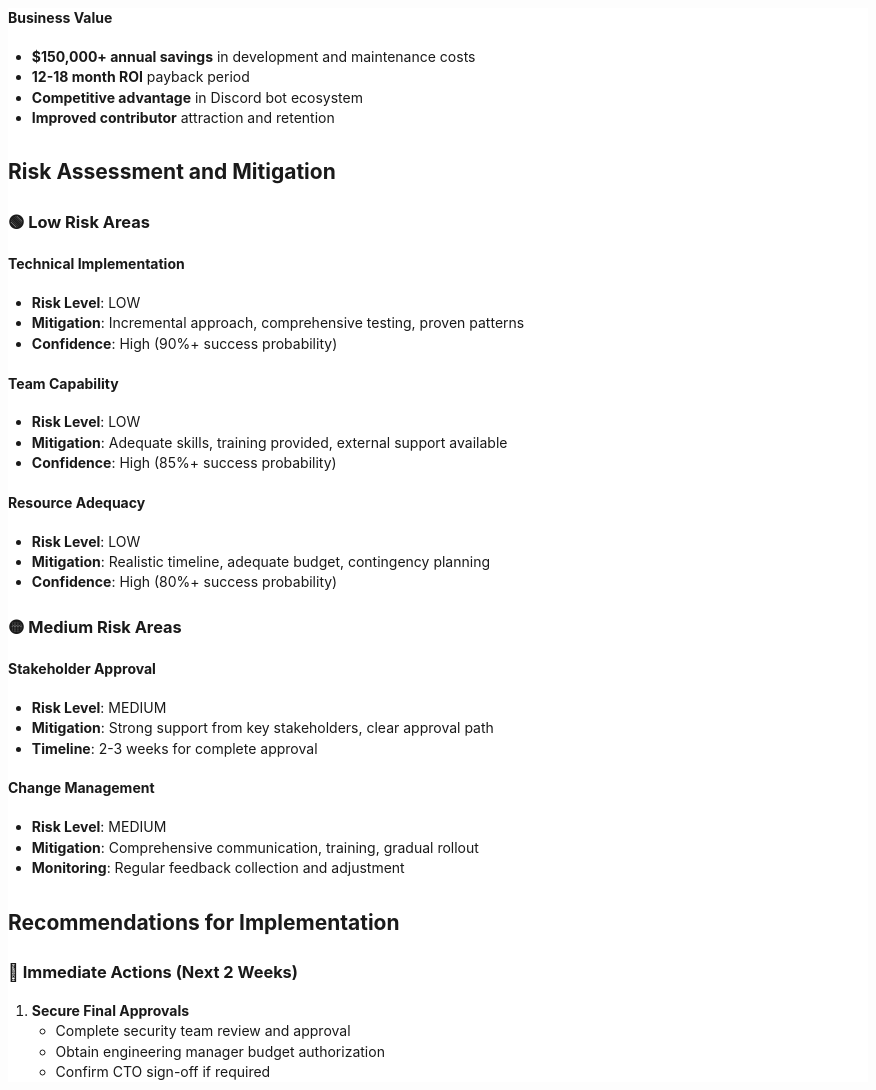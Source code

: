 #### **Business Value**

- **$150,000+ annual savings** in development and maintenance costs
- **12-18 month ROI** payback period
- **Competitive advantage** in Discord bot ecosystem
- **Improved contributor** attraction and retention

## Risk Assessment and Mitigation

### 🟢 **Low Risk Areas**

#### **Technical Implementation**

- **Risk Level**: LOW
- **Mitigation**: Incremental approach, comprehensive testing, proven patterns
- **Confidence**: High (90%+ success probability)

#### **Team Capability**

- **Risk Level**: LOW
- **Mitigation**: Adequate skills, training provided, external support available
- **Confidence**: High (85%+ success probability)

#### **Resource Adequacy**

- **Risk Level**: LOW
- **Mitigation**: Realistic timeline, adequate budget, contingency planning
- **Confidence**: High (80%+ success probability)

### 🟡 **Medium Risk Areas**

#### **Stakeholder Approval**

- **Risk Level**: MEDIUM
- **Mitigation**: Strong support from key stakeholders, clear approval path
- **Timeline**: 2-3 weeks for complete approval

#### **Change Management**

- **Risk Level**: MEDIUM
- **Mitigation**: Comprehensive communication, training, gradual rollout
- **Monitoring**: Regular feedback collection and adjustment

## Recommendations for Implementation

### 🎯 **Immediate Actions (Next 2 Weeks)**

1. **Secure Final Approvals**
   - Complete security team review and approval
   - Obtain engineering manager budget authorization
   - Confirm CTO sign-off if required
